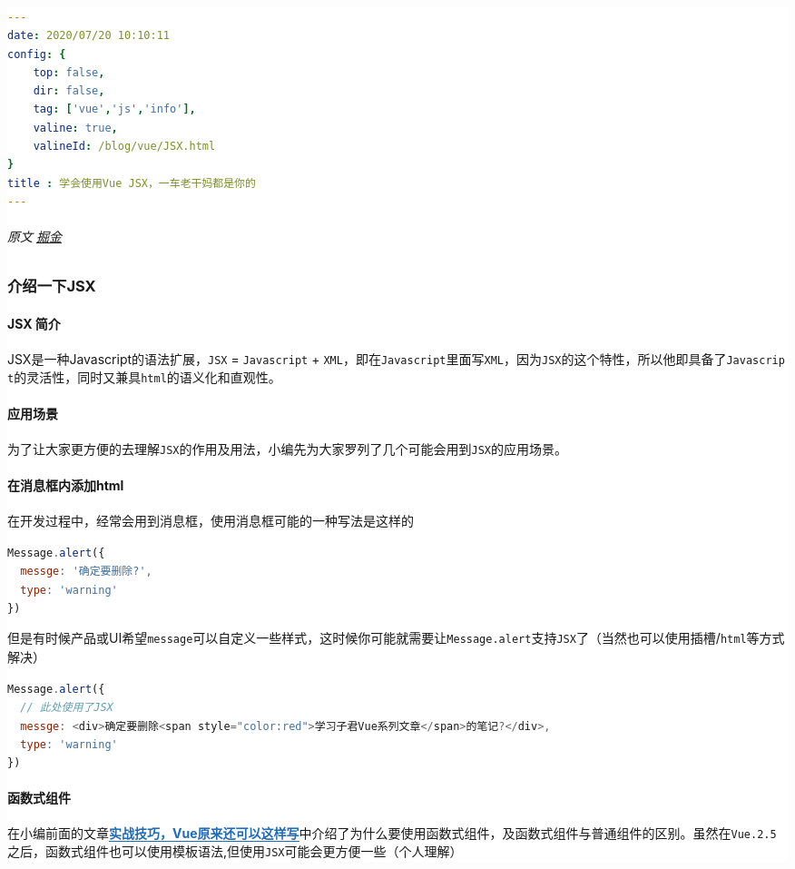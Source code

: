 ```yaml
---
date: 2020/07/20 10:10:11 
config: {
    top: false,
    dir: false,
    tag: ['vue','js','info'],
    valine: true,
    valineId: /blog/vue/JSX.html
}
title : 学会使用Vue JSX，一车老干妈都是你的
---
```

###### 原文 [掘金](https://juejin.im/post/5f01e9fff265da22ab2d532e)

### 介绍一下JSX
#### JSX 简介
JSX是一种Javascript的语法扩展，<code class="default">JSX</code> = <code class="default">Javascript</code> + <code class="default">XML</code>，即在<code class="default">Javascript</code>里面写<code class="default">XML</code>，因为<code class="default">JSX</code>的这个特性，所以他即具备了<code class="default">Javascript</code>的灵活性，同时又兼具<code class="default">html</code>的语义化和直观性。

#### 应用场景
为了让大家更方便的去理解<code class="default">JSX</code>的作用及用法，小编先为大家罗列了几个可能会用到<code class="default">JSX</code>的应用场景。

#### 在消息框内添加html
在开发过程中，经常会用到消息框，使用消息框可能的一种写法是这样的

```js
Message.alert({
  messge: '确定要删除?',
  type: 'warning'
})
```

但是有时候产品或UI希望<code class="default">message</code>可以自定义一些样式，这时候你可能就需要让<code class="default">Message.alert</code>支持<code class="default">JSX</code>了（当然也可以使用插槽/<code class="default">html</code>等方式解决）

```js
Message.alert({
  // 此处使用了JSX
  messge: <div>确定要删除<span style="color:red">学习子君Vue系列文章</span>的笔记?</div>,
  type: 'warning'
})
```

#### 函数式组件
在小编前面的文章<a style="text-decoration: none; color: #1e6bb8; word-wrap: break-word; font-weight: bold; border-bottom: 1px solid #1e6bb8;" href="https://juejin.im/post/5eef7799f265da02cd3b82fe#heading-22" target="_blank" rel="">实战技巧，Vue原来还可以这样写</a>中介绍了为什么要使用函数式组件，及函数式组件与普通组件的区别。虽然在<code class="default">Vue.2.5</code>之后，函数式组件也可以使用模板语法,但使用<code class="default">JSX</code>可能会更方便一些（个人理解）
